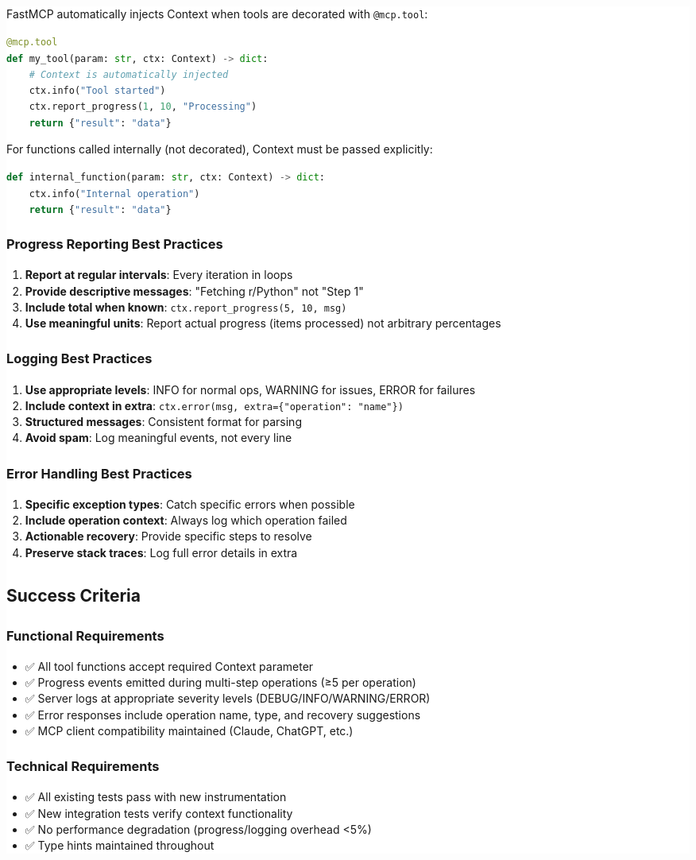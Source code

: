 FastMCP automatically injects Context when tools are decorated with `@mcp.tool`:

```python
@mcp.tool
def my_tool(param: str, ctx: Context) -> dict:
    # Context is automatically injected
    ctx.info("Tool started")
    ctx.report_progress(1, 10, "Processing")
    return {"result": "data"}
```

For functions called internally (not decorated), Context must be passed explicitly:

```python
def internal_function(param: str, ctx: Context) -> dict:
    ctx.info("Internal operation")
    return {"result": "data"}
```

### Progress Reporting Best Practices

1. **Report at regular intervals**: Every iteration in loops
2. **Provide descriptive messages**: "Fetching r/Python" not "Step 1"
3. **Include total when known**: `ctx.report_progress(5, 10, msg)`
4. **Use meaningful units**: Report actual progress (items processed) not arbitrary percentages

### Logging Best Practices

1. **Use appropriate levels**: INFO for normal ops, WARNING for issues, ERROR for failures
2. **Include context in extra**: `ctx.error(msg, extra={"operation": "name"})`
3. **Structured messages**: Consistent format for parsing
4. **Avoid spam**: Log meaningful events, not every line

### Error Handling Best Practices

1. **Specific exception types**: Catch specific errors when possible
2. **Include operation context**: Always log which operation failed
3. **Actionable recovery**: Provide specific steps to resolve
4. **Preserve stack traces**: Log full error details in extra

## Success Criteria

### Functional Requirements
- ✅ All tool functions accept required Context parameter
- ✅ Progress events emitted during multi-step operations (≥5 per operation)
- ✅ Server logs at appropriate severity levels (DEBUG/INFO/WARNING/ERROR)
- ✅ Error responses include operation name, type, and recovery suggestions
- ✅ MCP client compatibility maintained (Claude, ChatGPT, etc.)

### Technical Requirements
- ✅ All existing tests pass with new instrumentation
- ✅ New integration tests verify context functionality
- ✅ No performance degradation (progress/logging overhead <5%)
- ✅ Type hints maintained throughout
